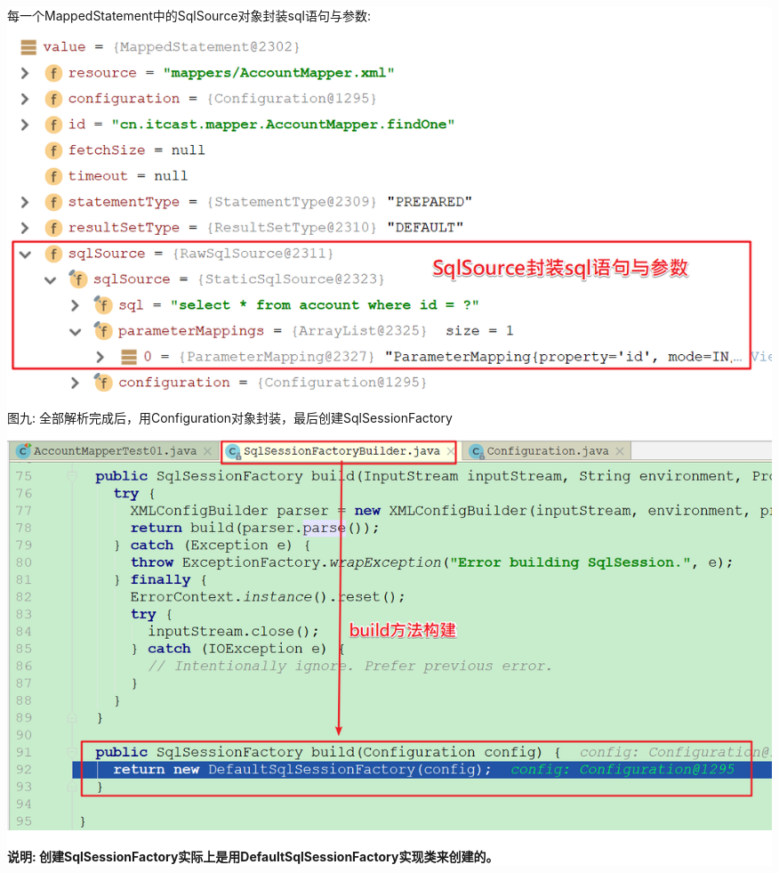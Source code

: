   每一个MappedStatement中的SqlSource对象封装sql语句与参数:

  ![1589430349164](assets/1589430349164.png) 

  

  图九: 全部解析完成后，用Configuration对象封装，最后创建SqlSessionFactory

  ![1589429133159](assets/1589429133159.png) 

  **说明: 创建SqlSessionFactory实际上是用DefaultSqlSessionFactory实现类来创建的。**
